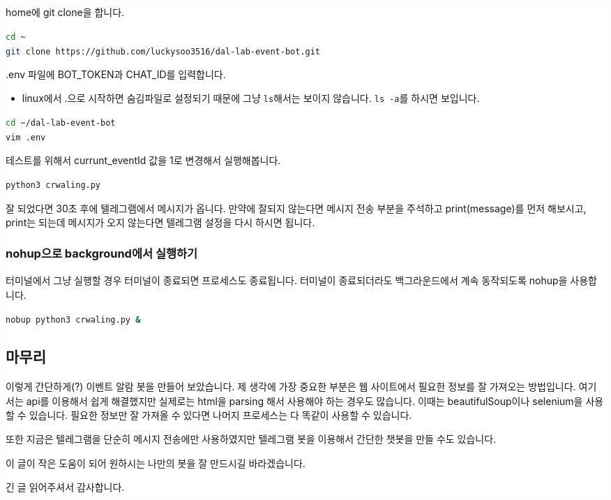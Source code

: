 home에 git clone을 합니다.
```bash
cd ~
git clone https://github.com/luckysoo3516/dal-lab-event-bot.git
```

.env 파일에 BOT_TOKEN과 CHAT_ID를 입력합니다.
* linux에서 .으로 시작하면 숨김파일로 설정되기 때문에 그냥 `ls`해서는 보이지 않습니다. `ls -a`를 하시면 보입니다.
```bash
cd ~/dal-lab-event-bot
vim .env
```

테스트를 위해서 currunt_eventId 값을 1로 변경해서 실행해봅니다.
```bash
python3 crwaling.py
```
잘 되었다면 30초 후에 텔레그램에서 메시지가 옵니다.
만약에 잘되지 않는다면 메시지 전송 부분을 주석하고 print(message)를 먼저 해보시고, print는 되는데 메시지가 오지 않는다면 텔레그램 설정을 다시 하시면 됩니다.

### nohup으로 background에서 실행하기
터미널에서 그냥 실행할 경우 터미널이 종료되면 프로세스도 종료됩니다. 터미널이 종료되더라도 백그라운드에서 계속 동작되도록 nohup을 사용합니다.

```bash
nobup python3 crwaling.py &
```

## 마무리
이렇게 간단하게(?) 이벤트 알람 봇을 만들어 보았습니다.
제 생각에 가장 중요한 부분은 웹 사이트에서 필요한 정보를 잘 가져오는 방법입니다.
여기서는 api를 이용해서 쉽게 해결했지만 실제로는 html을 parsing 해서 사용해야 하는 경우도 많습니다. 이때는 beautifulSoup이나 selenium을 사용할 수 있습니다.
필요한 정보만 잘 가져올 수 있다면 나머지 프로세스는 다 똑같이 사용할 수 있습니다.

또한 지금은 텔레그램을 단순히 메시지 전송에만 사용하였지만 텔레그램 봇을 이용해서 간단한 챗봇을 만들 수도 있습니다.

이 글이 작은 도움이 되어 원하시는 나만의 봇을 잘 만드시길 바라겠습니다.

긴 글 읽어주셔서 감사합니다.
